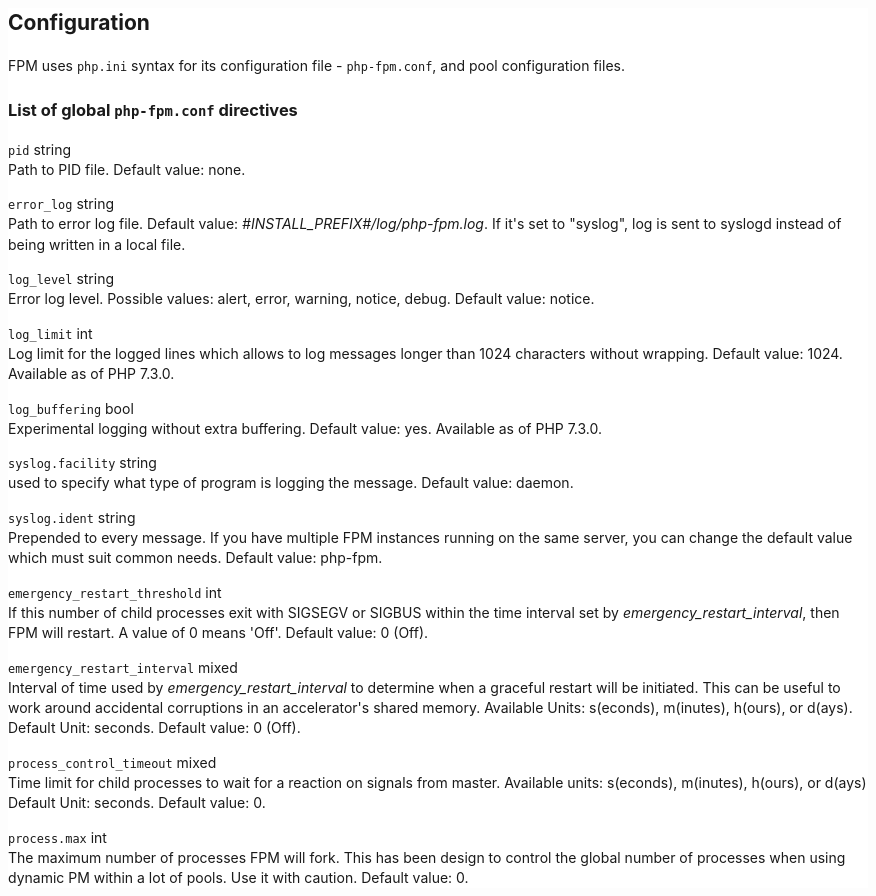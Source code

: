 Configuration
-------------

FPM uses `php.ini` syntax for its configuration file - `php-fpm.conf`,
and pool configuration files.

### List of global `php-fpm.conf` directives

`pid` <span class="type">string</span>  
Path to PID file. Default value: none.

`error_log` <span class="type">string</span>  
Path to error log file. Default value:
*\#INSTALL\_PREFIX\#/log/php-fpm.log*. If it's set to "syslog", log is
sent to syslogd instead of being written in a local file.

`log_level` <span class="type">string</span>  
Error log level. Possible values: alert, error, warning, notice, debug.
Default value: notice.

`log_limit` <span class="type">int</span>  
Log limit for the logged lines which allows to log messages longer than
1024 characters without wrapping. Default value: 1024. Available as of
PHP 7.3.0.

`log_buffering` <span class="type">bool</span>  
Experimental logging without extra buffering. Default value: yes.
Available as of PHP 7.3.0.

`syslog.facility` <span class="type">string</span>  
used to specify what type of program is logging the message. Default
value: daemon.

`syslog.ident` <span class="type">string</span>  
Prepended to every message. If you have multiple FPM instances running
on the same server, you can change the default value which must suit
common needs. Default value: php-fpm.

`emergency_restart_threshold` <span class="type">int</span>  
If this number of child processes exit with SIGSEGV or SIGBUS within the
time interval set by *emergency\_restart\_interval*, then FPM will
restart. A value of 0 means 'Off'. Default value: 0 (Off).

`emergency_restart_interval` <span class="type">mixed</span>  
Interval of time used by *emergency\_restart\_interval* to determine
when a graceful restart will be initiated. This can be useful to work
around accidental corruptions in an accelerator's shared memory.
Available Units: s(econds), m(inutes), h(ours), or d(ays). Default Unit:
seconds. Default value: 0 (Off).

`process_control_timeout` <span class="type">mixed</span>  
Time limit for child processes to wait for a reaction on signals from
master. Available units: s(econds), m(inutes), h(ours), or d(ays)
Default Unit: seconds. Default value: 0.

`process.max` <span class="type">int</span>  
The maximum number of processes FPM will fork. This has been design to
control the global number of processes when using dynamic PM within a
lot of pools. Use it with caution. Default value: 0.
